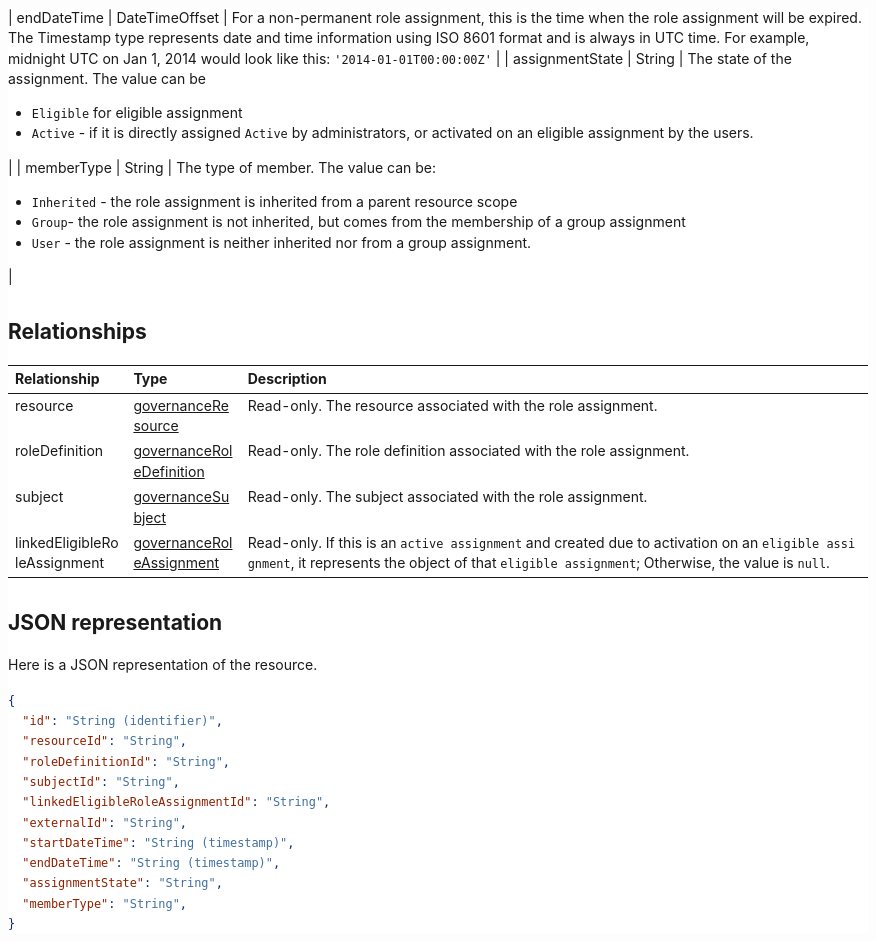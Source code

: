 | endDateTime                    | DateTimeOffset | For a non-permanent role assignment, this is the time when the role assignment will be expired. The Timestamp type represents date and time information using ISO 8601 format and is always in UTC time. For example, midnight UTC on Jan 1, 2014 would look like this: `'2014-01-01T00:00:00Z'`                                      |
| assignmentState                | String         | The state of the assignment. The value can be <ul><li> `Eligible` for eligible assignment</li><li> `Active` - if it is directly assigned `Active` by administrators, or activated on an eligible assignment by the users.</li></ul>                                                                                                   |
| memberType                     | String         | The type of member. The value can be: <ul><li>`Inherited` - the role assignment is inherited from a parent resource scope</li><li>`Group`- the role assignment is not inherited, but comes from the membership of a group assignment</li><li>`User` - the role assignment is neither inherited nor from a group assignment.</li></ul> |

## Relationships

| Relationship                 | Type                                                                 | Description                                                                                                                                                                                     |
| :--------------------------- | :------------------------------------------------------------------- | :---------------------------------------------------------------------------------------------------------------------------------------------------------------------------------------------- |
| resource                     | [governanceResource](../resources/governanceresource.md)             | Read-only. The resource associated with the role assignment.                                                                                                                                    |
| roleDefinition               | [governanceRoleDefinition](../resources/governanceroledefinition.md) | Read-only. The role definition associated with the role assignment.                                                                                                                             |
| subject                      | [governanceSubject](../resources/governancesubject.md)               | Read-only. The subject associated with the role assignment.                                                                                                                                     |
| linkedEligibleRoleAssignment | [governanceRoleAssignment](../resources/governanceroleassignment.md) | Read-only. If this is an `active assignment` and created due to activation on an `eligible assignment`, it represents the object of that `eligible assignment`; Otherwise, the value is `null`. |

## JSON representation

Here is a JSON representation of the resource.



```json
{
  "id": "String (identifier)",
  "resourceId": "String",
  "roleDefinitionId": "String",
  "subjectId": "String",
  "linkedEligibleRoleAssignmentId": "String",
  "externalId": "String",
  "startDateTime": "String (timestamp)",
  "endDateTime": "String (timestamp)",
  "assignmentState": "String",
  "memberType": "String",
}

```




